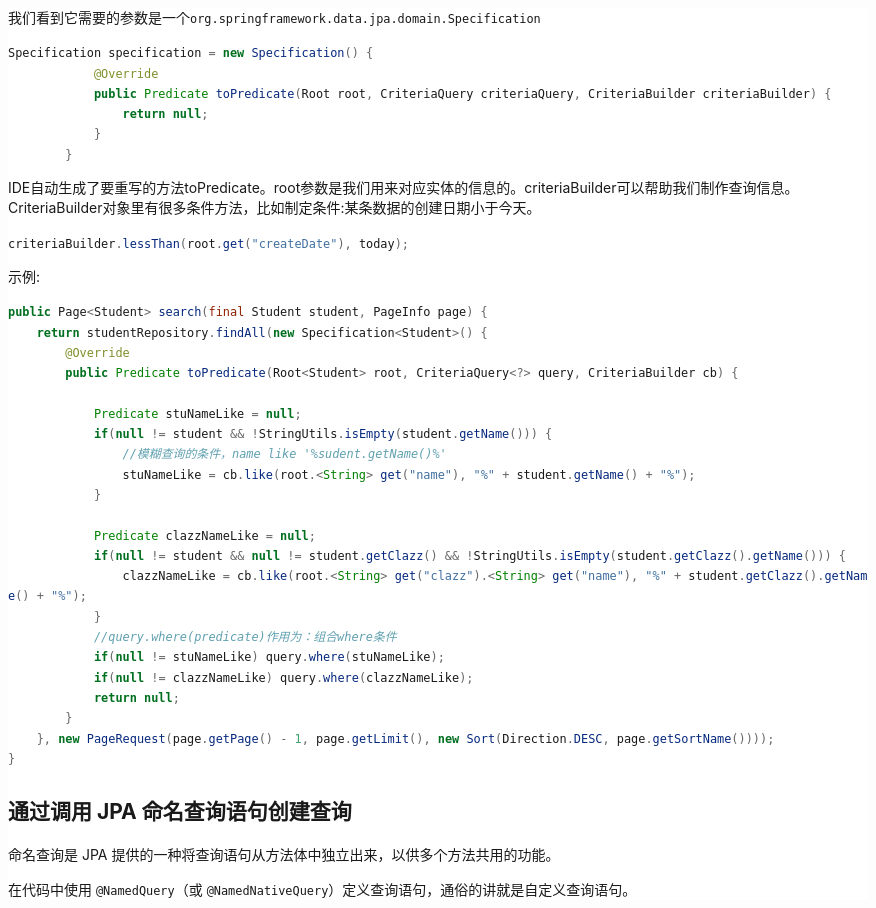我们看到它需要的参数是一个`org.springframework.data.jpa.domain.Specification`

```java
Specification specification = new Specification() {
            @Override
            public Predicate toPredicate(Root root, CriteriaQuery criteriaQuery, CriteriaBuilder criteriaBuilder) {
                return null;
            }
        }
```

IDE自动生成了要重写的方法toPredicate。root参数是我们用来对应实体的信息的。criteriaBuilder可以帮助我们制作查询信息。
CriteriaBuilder对象里有很多条件方法，比如制定条件:某条数据的创建日期小于今天。

```java
criteriaBuilder.lessThan(root.get("createDate"), today);
```

示例:

```java
public Page<Student> search(final Student student, PageInfo page) {
    return studentRepository.findAll(new Specification<Student>() {
        @Override
        public Predicate toPredicate(Root<Student> root, CriteriaQuery<?> query, CriteriaBuilder cb) {

            Predicate stuNameLike = null;
            if(null != student && !StringUtils.isEmpty(student.getName())) {
                //模糊查询的条件，name like '%sudent.getName()%'
                stuNameLike = cb.like(root.<String> get("name"), "%" + student.getName() + "%");
            }

            Predicate clazzNameLike = null;
            if(null != student && null != student.getClazz() && !StringUtils.isEmpty(student.getClazz().getName())) {
                clazzNameLike = cb.like(root.<String> get("clazz").<String> get("name"), "%" + student.getClazz().getName() + "%");
            }
            //query.where(predicate)作用为：组合where条件
            if(null != stuNameLike) query.where(stuNameLike);
            if(null != clazzNameLike) query.where(clazzNameLike);
            return null;
        }
    }, new PageRequest(page.getPage() - 1, page.getLimit(), new Sort(Direction.DESC, page.getSortName())));
}
```

## 通过调用 JPA 命名查询语句创建查询

命名查询是 JPA 提供的一种将查询语句从方法体中独立出来，以供多个方法共用的功能。

在代码中使用 `@NamedQuery`（或 `@NamedNativeQuery`）定义查询语句，通俗的讲就是自定义查询语句。
